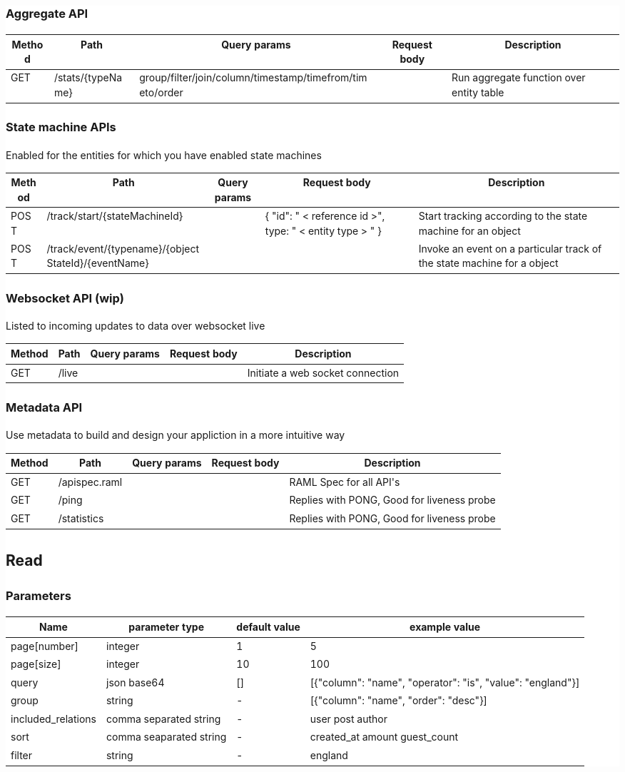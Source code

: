 
### Aggregate API

| Method | Path | Query params  | Request body | Description |
| ------ | ---- | ------------- | ------------ | ----------- |
| GET   | /stats/{typeName}         |  group/filter/join/column/timestamp/timefrom/timeto/order     |         | Run aggregate function over entity table  |


### State machine APIs

Enabled for the entities for which you have enabled state machines

| Method | Path | Query params  | Request body | Description |
| ------ | ---- | ------------- | ------------ | ----------- |
| POST   | /track/start/{stateMachineId}                             |                                       | { "id": " < reference id >", type: " < entity type > " }                                      | Start tracking according to the state machine for an object                                           |
| POST   | /track/event/{typename}/{objectStateId}/{eventName}       |                                       |                                                                                               | Invoke an event on a particular track of the state machine for a object                               |


### Websocket API (wip)

Listed to incoming updates to data over websocket live

| Method | Path | Query params  | Request body | Description |
| ------ | ---- | ------------- | ------------ | ----------- |
| GET    | /live                                                     |                                       |                                                                                               | Initiate a web socket connection                                                                      |


### Metadata API

Use metadata to build and design your appliction in a more intuitive way

| Method | Path | Query params  | Request body | Description |
| ------ | ---- | ------------- | ------------ | ----------- |
| GET    | /apispec.raml                                             |                                       |                                                                                               | RAML Spec for all API's                                                                               |
| GET    | /ping                                                     |                                       |                                                                                               | Replies with PONG, Good for liveness probe                                                            |
| GET    | /statistics                                                     |                                       |                                                                                               | Replies with PONG, Good for liveness probe                                                            |



## Read

### Parameters

| Name               |  parameter type          |  default value |  example value                                            |
|--------------------|--------------------------|----------------|-----------------------------------------------------------|
| page[number]       |  integer                 |  1             |  5                                                        |
| page[size]         |  integer                 |  10            |  100                                                      |
| query              |  json base64             |  []            | [{"column": "name", "operator": "is", "value": "england"}] |
| group              |  string                  |  -             |  [{"column": "name", "order": "desc"}]                     |
| included_relations |  comma separated string  |  -             |  user post author                                         |
| sort               |  comma seaparated string |  -             |  created_at amount guest_count                            |
| filter             |  string                  |  -             |  england                                                  |
